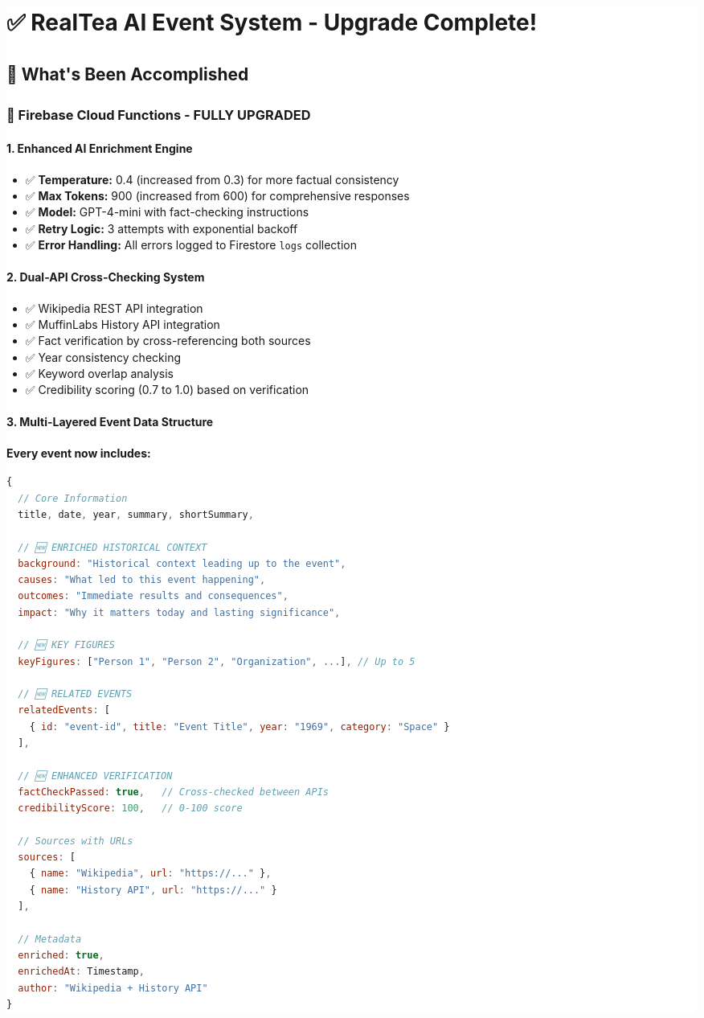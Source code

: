 # ✅ RealTea AI Event System - Upgrade Complete!

## 🎉 What's Been Accomplished

### 🤖 Firebase Cloud Functions - FULLY UPGRADED

#### 1. Enhanced AI Enrichment Engine
- ✅ **Temperature:** 0.4 (increased from 0.3) for more factual consistency
- ✅ **Max Tokens:** 900 (increased from 600) for comprehensive responses
- ✅ **Model:** GPT-4-mini with fact-checking instructions
- ✅ **Retry Logic:** 3 attempts with exponential backoff
- ✅ **Error Handling:** All errors logged to Firestore `logs` collection

#### 2. Dual-API Cross-Checking System
- ✅ Wikipedia REST API integration
- ✅ MuffinLabs History API integration
- ✅ Fact verification by cross-referencing both sources
- ✅ Year consistency checking
- ✅ Keyword overlap analysis
- ✅ Credibility scoring (0.7 to 1.0) based on verification

#### 3. Multi-Layered Event Data Structure

**Every event now includes:**

```javascript
{
  // Core Information
  title, date, year, summary, shortSummary,
  
  // 🆕 ENRICHED HISTORICAL CONTEXT
  background: "Historical context leading up to the event",
  causes: "What led to this event happening",
  outcomes: "Immediate results and consequences",
  impact: "Why it matters today and lasting significance",
  
  // 🆕 KEY FIGURES
  keyFigures: ["Person 1", "Person 2", "Organization", ...], // Up to 5
  
  // 🆕 RELATED EVENTS
  relatedEvents: [
    { id: "event-id", title: "Event Title", year: "1969", category: "Space" }
  ],
  
  // 🆕 ENHANCED VERIFICATION
  factCheckPassed: true,   // Cross-checked between APIs
  credibilityScore: 100,   // 0-100 score
  
  // Sources with URLs
  sources: [
    { name: "Wikipedia", url: "https://..." },
    { name: "History API", url: "https://..." }
  ],
  
  // Metadata
  enriched: true,
  enrichedAt: Timestamp,
  author: "Wikipedia + History API"
}
```
